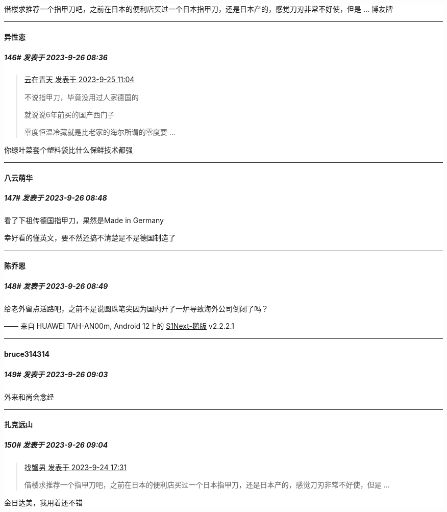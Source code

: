 借楼求推荐一个指甲刀吧，之前在日本的便利店买过一个日本指甲刀，还是日本产的，感觉刀刃非常不好使，但是 ...</blockquote>
博友牌


*****

####  异性恋  
##### 146#       发表于 2023-9-26 08:36

<blockquote><a href="httphttps://bbs.saraba1st.com/2b/forum.php?mod=redirect&amp;goto=findpost&amp;pid=62520460&amp;ptid=2154156" target="_blank">云在青天 发表于 2023-9-25 11:04</a>

不说指甲刀，毕竟没用过人家德国的

就说说6年前买的国产西门子

零度恒温冷藏就是比老家的海尔所谓的零度要 ...</blockquote>
你绿叶菜套个塑料袋比什么保鲜技术都强


*****

####  八云萌华  
##### 147#       发表于 2023-9-26 08:48

看了下祖传德国指甲刀，果然是Made in Germany

幸好看的懂英文，要不然还搞不清楚是不是德国制造了

*****

####  陈乔恩  
##### 148#       发表于 2023-9-26 08:49

给老外留点活路吧，之前不是说圆珠笔尖因为国内开了一炉导致海外公司倒闭了吗？

—— 来自 HUAWEI TAH-AN00m, Android 12上的 [S1Next-鹅版](https://github.com/ykrank/S1-Next/releases) v2.2.2.1


*****

####  bruce314314  
##### 149#       发表于 2023-9-26 09:03

外来和尚会念经

*****

####  扎克远山  
##### 150#       发表于 2023-9-26 09:04

<blockquote><a href="httphttps://bbs.saraba1st.com/2b/forum.php?mod=redirect&amp;goto=findpost&amp;pid=62513292&amp;ptid=2154156" target="_blank">找蟹男 发表于 2023-9-24 17:31</a>

借楼求推荐一个指甲刀吧，之前在日本的便利店买过一个日本指甲刀，还是日本产的，感觉刀刃非常不好使，但是 ...</blockquote>
金日达美，我用着还不错
